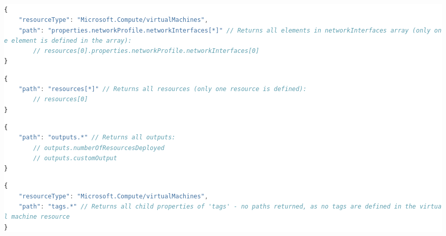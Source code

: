 ``` js
{
    "resourceType": "Microsoft.Compute/virtualMachines",
    "path": "properties.networkProfile.networkInterfaces[*]" // Returns all elements in networkInterfaces array (only one element is defined in the array):
        // resources[0].properties.networkProfile.networkInterfaces[0]
}
```

``` js
{
    "path": "resources[*]" // Returns all resources (only one resource is defined):
        // resources[0]
}
```

``` js
{
    "path": "outputs.*" // Returns all outputs:
        // outputs.numberOfResourcesDeployed
        // outputs.customOutput
}
```

``` js
{
    "resourceType": "Microsoft.Compute/virtualMachines",
    "path": "tags.*" // Returns all child properties of 'tags' - no paths returned, as no tags are defined in the virtual machine resource
}
```